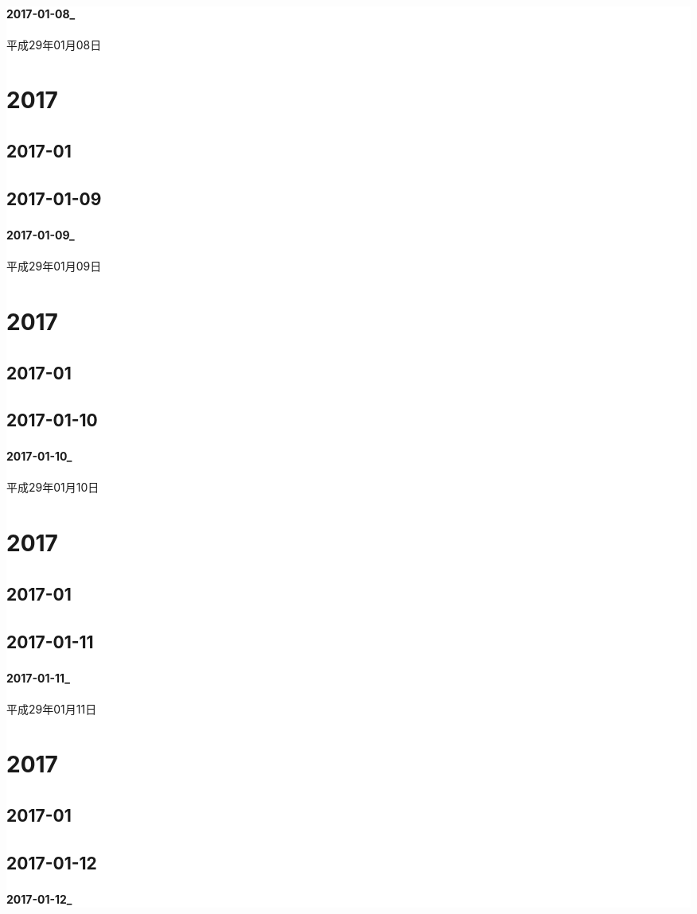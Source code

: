 #### 2017-01-08_

平成29年01月08日


# 2017

## 2017-01

## 2017-01-09

#### 2017-01-09_

平成29年01月09日


# 2017

## 2017-01

## 2017-01-10

#### 2017-01-10_

平成29年01月10日


# 2017

## 2017-01

## 2017-01-11

#### 2017-01-11_

平成29年01月11日


# 2017

## 2017-01

## 2017-01-12

#### 2017-01-12_
